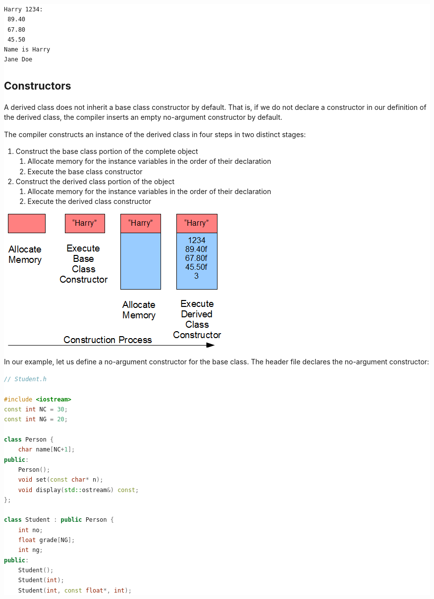 ```console
Harry 1234:
 89.40
 67.80
 45.50
Name is Harry
Jane Doe
```

## Constructors

A derived class does not inherit a base class constructor by default. That is, if we do not declare a constructor in our definition of the derived class, the compiler inserts an empty no-argument constructor by default.

The compiler constructs an instance of the derived class in four steps in two distinct stages:

1. Construct the base class portion of the complete object
    1. Allocate memory for the instance variables in the order of their declaration
    2. Execute the base class constructor
2. Construct the derived class portion of the object
    1. Allocate memory for the instance variables in the order of their declaration
    2. Execute the derived class constructor

![Inheritance Constructors](../../static/img/inherit_ctor.png)

In our example, let us define a no-argument constructor for the base class. The header file declares the no-argument constructor:

```cpp
// Student.h

#include <iostream>
const int NC = 30;
const int NG = 20;

class Person {
    char name[NC+1];
public:
    Person();
    void set(const char* n);
    void display(std::ostream&) const;
};

class Student : public Person {
    int no;
    float grade[NG];
    int ng;
public:
    Student();
    Student(int);
    Student(int, const float*, int);
```
